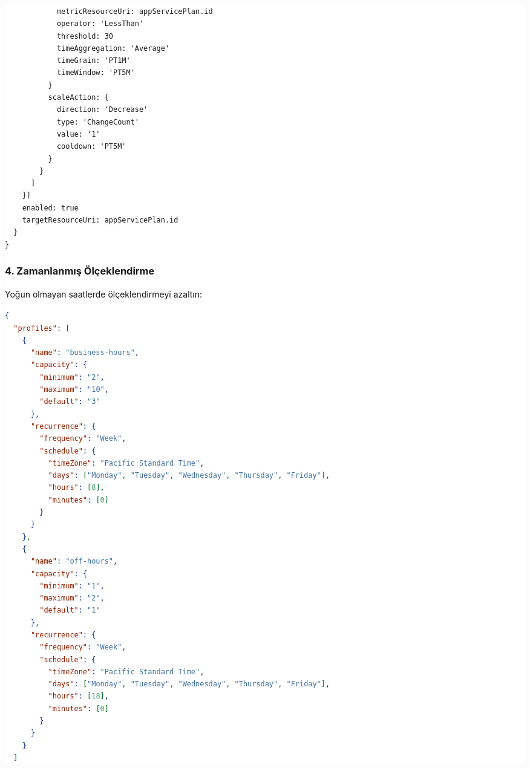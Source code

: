```bicep
            metricResourceUri: appServicePlan.id
            operator: 'LessThan'
            threshold: 30
            timeAggregation: 'Average'
            timeGrain: 'PT1M'
            timeWindow: 'PT5M'
          }
          scaleAction: {
            direction: 'Decrease'
            type: 'ChangeCount'
            value: '1'
            cooldown: 'PT5M'
          }
        }
      ]
    }]
    enabled: true
    targetResourceUri: appServicePlan.id
  }
}
```

### 4. Zamanlanmış Ölçeklendirme

Yoğun olmayan saatlerde ölçeklendirmeyi azaltın:

```json
{
  "profiles": [
    {
      "name": "business-hours",
      "capacity": {
        "minimum": "2",
        "maximum": "10", 
        "default": "3"
      },
      "recurrence": {
        "frequency": "Week",
        "schedule": {
          "timeZone": "Pacific Standard Time",
          "days": ["Monday", "Tuesday", "Wednesday", "Thursday", "Friday"],
          "hours": [8],
          "minutes": [0]
        }
      }
    },
    {
      "name": "off-hours",
      "capacity": {
        "minimum": "1",
        "maximum": "2",
        "default": "1"
      },
      "recurrence": {
        "frequency": "Week", 
        "schedule": {
          "timeZone": "Pacific Standard Time",
          "days": ["Monday", "Tuesday", "Wednesday", "Thursday", "Friday"],
          "hours": [18],
          "minutes": [0]
        }
      }
    }
  ]
```